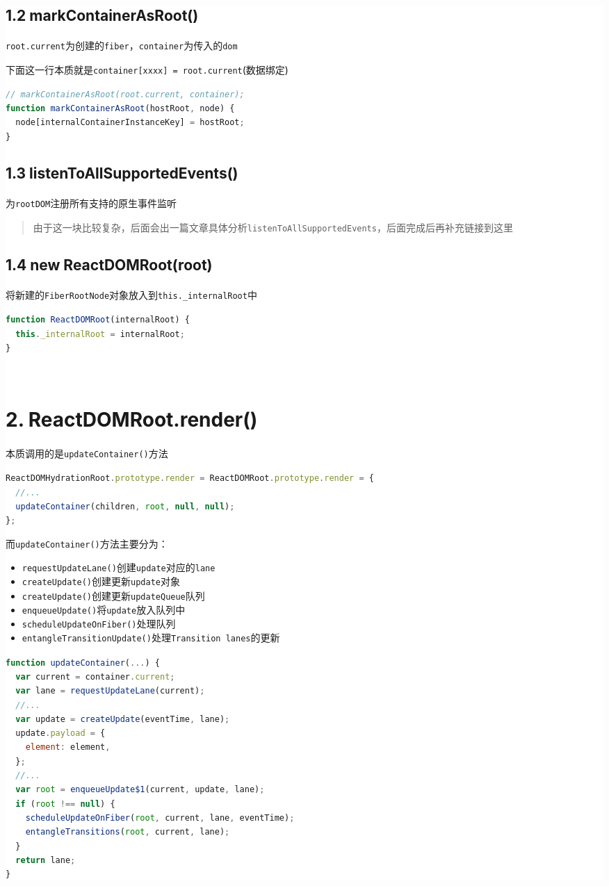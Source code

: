 ## 1.2 markContainerAsRoot()
`root.current`为创建的`fiber`，`container`为传入的`dom`

下面这一行本质就是`container[xxxx] = root.current`(数据绑定)

```javascript
// markContainerAsRoot(root.current, container);
function markContainerAsRoot(hostRoot, node) {
  node[internalContainerInstanceKey] = hostRoot;
}
```

## 1.3 listenToAllSupportedEvents()
为`rootDOM`注册所有支持的原生事件监听

> 由于这一块比较复杂，后面会出一篇文章具体分析`listenToAllSupportedEvents`，后面完成后再补充链接到这里
>

## 1.4 new ReactDOMRoot(root)
将新建的`FiberRootNode`对象放入到`this._internalRoot`中

```javascript
function ReactDOMRoot(internalRoot) {
  this._internalRoot = internalRoot;
}
```


<br/>

# 2. ReactDOMRoot.render()
本质调用的是`updateContainer()`方法

```javascript
ReactDOMHydrationRoot.prototype.render = ReactDOMRoot.prototype.render = {
  //...
  updateContainer(children, root, null, null);
};
```

而`updateContainer()`方法主要分为：

+ `requestUpdateLane()`创建`update`对应的`lane`
+ `createUpdate()`创建更新`update`对象
+ `createUpdate()`创建更新`updateQueue`队列
+ `enqueueUpdate()`将`update`放入队列中
+ `scheduleUpdateOnFiber()`处理队列
+ `entangleTransitionUpdate()`处理`Transition lanes`的更新

```javascript
function updateContainer(...) {
  var current = container.current;
  var lane = requestUpdateLane(current);
  //...
  var update = createUpdate(eventTime, lane);
  update.payload = {
    element: element,
  };
  //...
  var root = enqueueUpdate$1(current, update, lane);
  if (root !== null) {
    scheduleUpdateOnFiber(root, current, lane, eventTime);
    entangleTransitions(root, current, lane);
  }
  return lane;
}
```